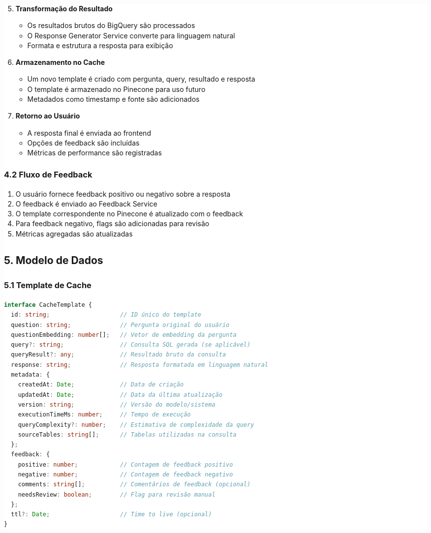 5. **Transformação do Resultado**
   - Os resultados brutos do BigQuery são processados
   - O Response Generator Service converte para linguagem natural
   - Formata e estrutura a resposta para exibição

6. **Armazenamento no Cache**
   - Um novo template é criado com pergunta, query, resultado e resposta
   - O template é armazenado no Pinecone para uso futuro
   - Metadados como timestamp e fonte são adicionados

7. **Retorno ao Usuário**
   - A resposta final é enviada ao frontend
   - Opções de feedback são incluídas
   - Métricas de performance são registradas

### 4.2 Fluxo de Feedback

1. O usuário fornece feedback positivo ou negativo sobre a resposta
2. O feedback é enviado ao Feedback Service
3. O template correspondente no Pinecone é atualizado com o feedback
4. Para feedback negativo, flags são adicionadas para revisão
5. Métricas agregadas são atualizadas

## 5. Modelo de Dados

### 5.1 Template de Cache

```typescript
interface CacheTemplate {
  id: string;                    // ID único do template
  question: string;              // Pergunta original do usuário
  questionEmbedding: number[];   // Vetor de embedding da pergunta
  query?: string;                // Consulta SQL gerada (se aplicável)
  queryResult?: any;             // Resultado bruto da consulta
  response: string;              // Resposta formatada em linguagem natural
  metadata: {
    createdAt: Date;             // Data de criação
    updatedAt: Date;             // Data da última atualização
    version: string;             // Versão do modelo/sistema
    executionTimeMs: number;     // Tempo de execução
    queryComplexity?: number;    // Estimativa de complexidade da query
    sourceTables: string[];      // Tabelas utilizadas na consulta
  };
  feedback: {
    positive: number;            // Contagem de feedback positivo
    negative: number;            // Contagem de feedback negativo
    comments: string[];          // Comentários de feedback (opcional)
    needsReview: boolean;        // Flag para revisão manual
  };
  ttl?: Date;                    // Time to live (opcional)
}
```
